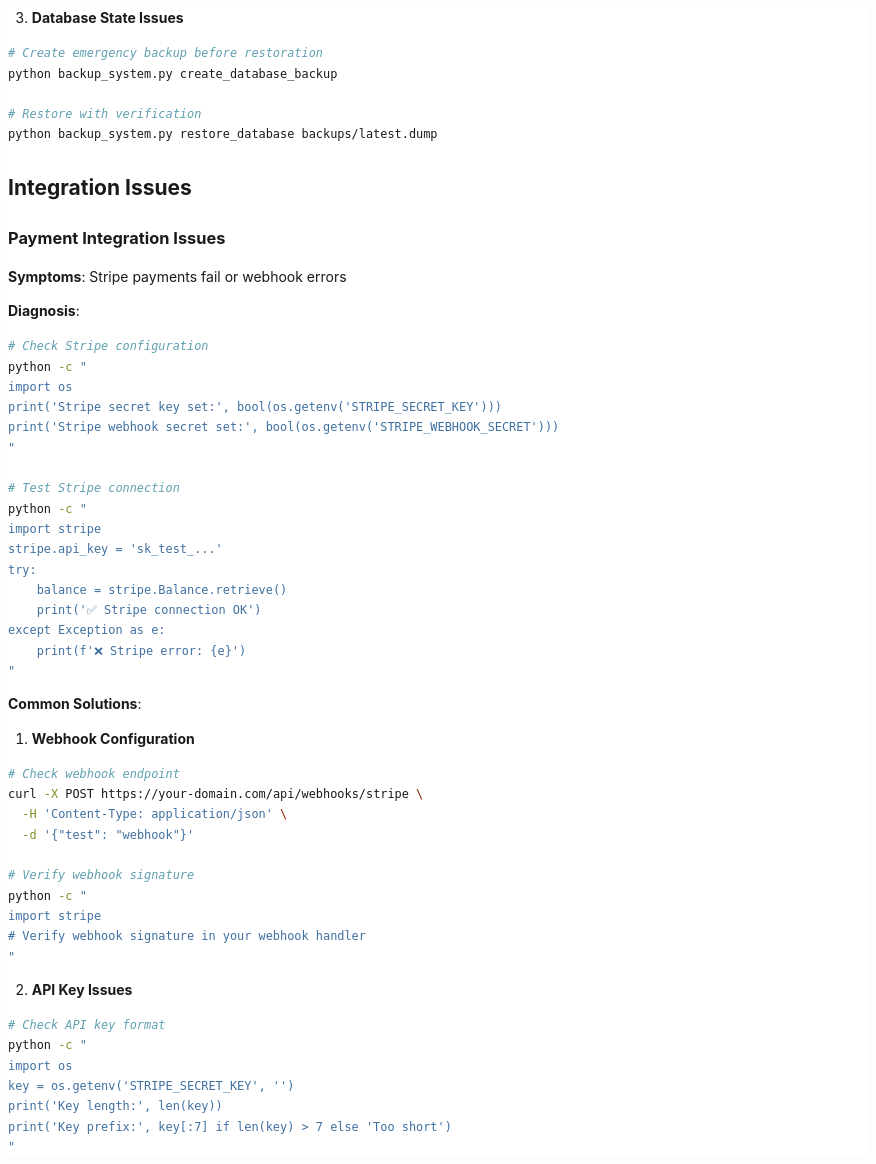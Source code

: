 3. **Database State Issues**
```bash
# Create emergency backup before restoration
python backup_system.py create_database_backup

# Restore with verification
python backup_system.py restore_database backups/latest.dump
```

## Integration Issues

### Payment Integration Issues

**Symptoms**: Stripe payments fail or webhook errors

**Diagnosis**:
```bash
# Check Stripe configuration
python -c "
import os
print('Stripe secret key set:', bool(os.getenv('STRIPE_SECRET_KEY')))
print('Stripe webhook secret set:', bool(os.getenv('STRIPE_WEBHOOK_SECRET')))
"

# Test Stripe connection
python -c "
import stripe
stripe.api_key = 'sk_test_...'
try:
    balance = stripe.Balance.retrieve()
    print('✅ Stripe connection OK')
except Exception as e:
    print(f'❌ Stripe error: {e}')
"
```

**Common Solutions**:

1. **Webhook Configuration**
```bash
# Check webhook endpoint
curl -X POST https://your-domain.com/api/webhooks/stripe \
  -H 'Content-Type: application/json' \
  -d '{"test": "webhook"}'

# Verify webhook signature
python -c "
import stripe
# Verify webhook signature in your webhook handler
"
```

2. **API Key Issues**
```bash
# Check API key format
python -c "
import os
key = os.getenv('STRIPE_SECRET_KEY', '')
print('Key length:', len(key))
print('Key prefix:', key[:7] if len(key) > 7 else 'Too short')
"
```
